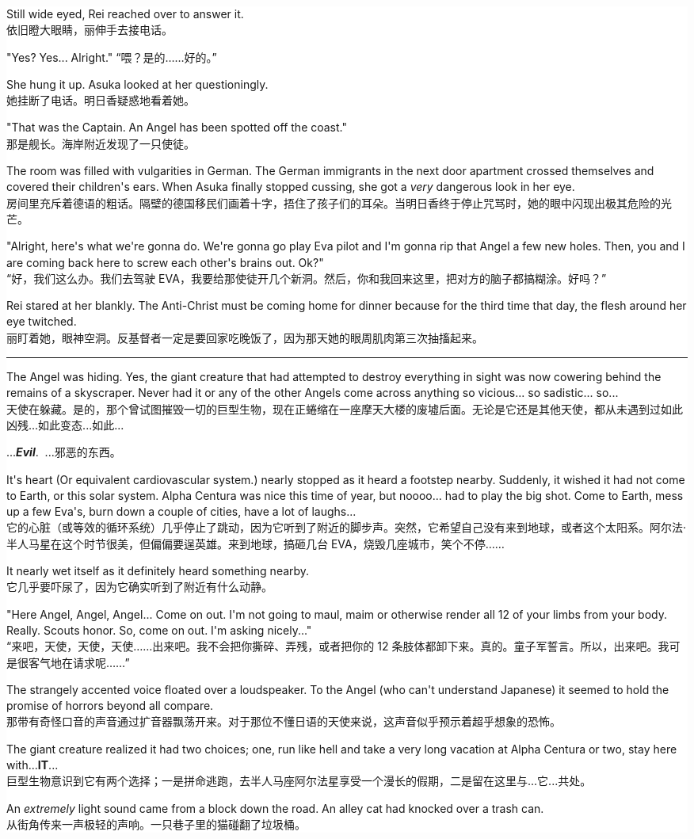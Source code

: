 Still wide eyed, Rei reached over to answer it.  
依旧瞪大眼睛，丽伸手去接电话。

"Yes? Yes... Alright." “喂？是的……好的。”

She hung it up. Asuka looked at her questioningly.  
她挂断了电话。明日香疑惑地看着她。

"That was the Captain. An Angel has been spotted off the coast."  
那是舰长。海岸附近发现了一只使徒。

The room was filled with vulgarities in German. The German immigrants in the next door apartment crossed themselves and covered their children's ears. When Asuka finally stopped cussing, she got a _very_ dangerous look in her eye.  
房间里充斥着德语的粗话。隔壁的德国移民们画着十字，捂住了孩子们的耳朵。当明日香终于停止咒骂时，她的眼中闪现出极其危险的光芒。

"Alright, here's what we're gonna do. We're gonna go play Eva pilot and I'm gonna rip that Angel a few new holes. Then, you and I are coming back here to screw each other's brains out. Ok?"  
“好，我们这么办。我们去驾驶 EVA，我要给那使徒开几个新洞。然后，你和我回来这里，把对方的脑子都搞糊涂。好吗？”

Rei stared at her blankly. The Anti-Christ must be coming home for dinner because for the third time that day, the flesh around her eye twitched.  
丽盯着她，眼神空洞。反基督者一定是要回家吃晚饭了，因为那天她的眼周肌肉第三次抽搐起来。

***

The Angel was hiding. Yes, the giant creature that had attempted to destroy everything in sight was now cowering behind the remains of a skyscraper. Never had it or any of the other Angels come across anything so vicious... so sadistic... so...  
天使在躲藏。是的，那个曾试图摧毁一切的巨型生物，现在正蜷缩在一座摩天大楼的废墟后面。无论是它还是其他天使，都从未遇到过如此凶残...如此变态...如此...

...**_Evil_**.  ...邪恶的东西。

It's heart (Or equivalent cardiovascular system.) nearly stopped as it heard a footstep nearby. Suddenly, it wished it had not come to Earth, or this solar system. Alpha Centura was nice this time of year, but noooo... had to play the big shot. Come to Earth, mess up a few Eva's, burn down a couple of cities, have a lot of laughs...  
它的心脏（或等效的循环系统）几乎停止了跳动，因为它听到了附近的脚步声。突然，它希望自己没有来到地球，或者这个太阳系。阿尔法·半人马星在这个时节很美，但偏偏要逞英雄。来到地球，搞砸几台 EVA，烧毁几座城市，笑个不停……

It nearly wet itself as it definitely heard something nearby.  
它几乎要吓尿了，因为它确实听到了附近有什么动静。

"Here Angel, Angel, Angel... Come on out. I'm not going to maul, maim or otherwise render all 12 of your limbs from your body. Really. Scouts honor. So, come on out. I'm asking nicely..."  
“来吧，天使，天使，天使……出来吧。我不会把你撕碎、弄残，或者把你的 12 条肢体都卸下来。真的。童子军誓言。所以，出来吧。我可是很客气地在请求呢……”

The strangely accented voice floated over a loudspeaker. To the Angel (who can't understand Japanese) it seemed to hold the promise of horrors beyond all compare.  
那带有奇怪口音的声音通过扩音器飘荡开来。对于那位不懂日语的天使来说，这声音似乎预示着超乎想象的恐怖。

The giant creature realized it had two choices; one, run like hell and take a very long vacation at Alpha Centura or two, stay here with...**IT**...  
巨型生物意识到它有两个选择；一是拼命逃跑，去半人马座阿尔法星享受一个漫长的假期，二是留在这里与...它...共处。

An _extremely_ light sound came from a block down the road. An alley cat had knocked over a trash can.  
从街角传来一声极轻的声响。一只巷子里的猫碰翻了垃圾桶。
